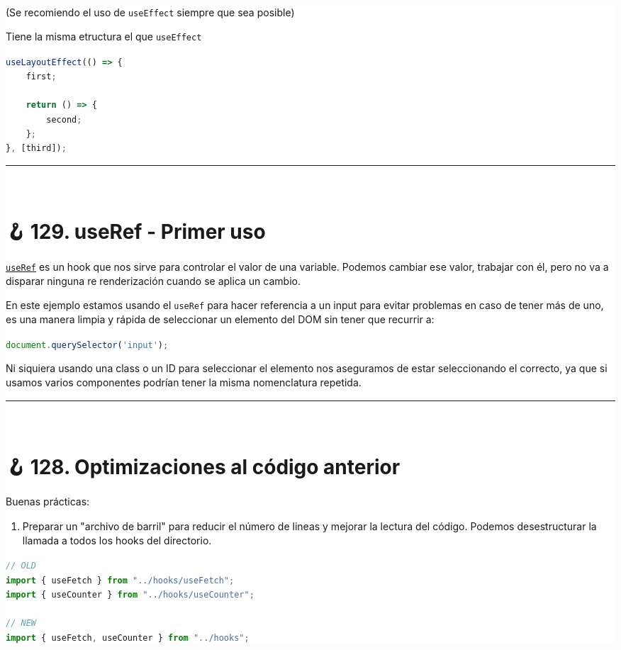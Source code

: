 (Se recomiendo el uso de `useEffect` siempre que sea posible)

Tiene la misma etructura el que `useEffect`
```javascript
useLayoutEffect(() => {
    first;

    return () => {
        second;
    };
}, [third]);
```


---

<br />

# 🪝 129. useRef - Primer uso

[`useRef`](https://es.reactjs.org/docs/hooks-reference.html#useref) es un hook que nos sirve para controlar el valor de una variable. Podemos cambiar ese valor, trabajar con él, pero no va a disparar ninguna re renderización cuando se aplica un cambio.

En este ejemplo estamos usando el `useRef` para hacer referencia a un input para evitar problemas en caso de tener más de uno, es una manera limpia y rápida de seleccionar un elemento del DOM sin tener que recurrir a:
```javascript
document.querySelector('input');
```

Ni siquiera usando una class o un ID para seleccionar el elemento nos aseguramos de estar seleccionando el correcto, ya que si usamos varios componentes podrían tener la misma nomenclatura repetida.


---

<br />

# 🪝 128. Optimizaciones al código anterior

Buenas prácticas:
1. Preparar un "archivo de barril" para reducir el número de lineas y mejorar la lectura del código. Podemos desestructurar la llamada a todos los hooks del directorio.

```javascript
// OLD
import { useFetch } from "../hooks/useFetch";
import { useCounter } from "../hooks/useCounter";

// NEW
import { useFetch, useCounter } from "../hooks";

```
